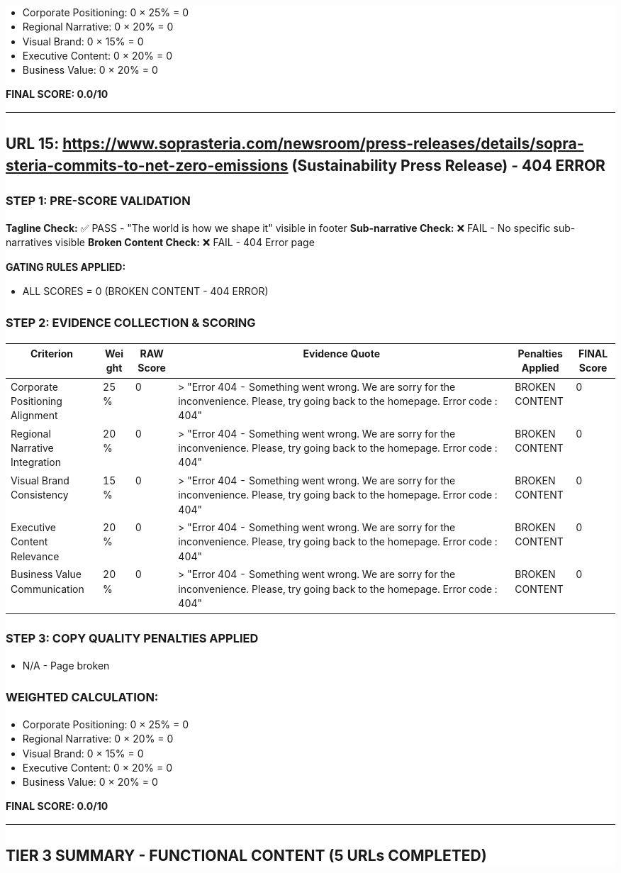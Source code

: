 - Corporate Positioning: 0 × 25% = 0
- Regional Narrative: 0 × 20% = 0
- Visual Brand: 0 × 15% = 0
- Executive Content: 0 × 20% = 0
- Business Value: 0 × 20% = 0

**FINAL SCORE: 0.0/10**

---

## URL 15: https://www.soprasteria.com/newsroom/press-releases/details/sopra-steria-commits-to-net-zero-emissions (Sustainability Press Release) - **404 ERROR**

### STEP 1: PRE-SCORE VALIDATION

**Tagline Check:** ✅ PASS - "The world is how we shape it" visible in footer
**Sub-narrative Check:** ❌ FAIL - No specific sub-narratives visible
**Broken Content Check:** ❌ FAIL - 404 Error page

**GATING RULES APPLIED:**

- ALL SCORES = 0 (BROKEN CONTENT - 404 ERROR)

### STEP 2: EVIDENCE COLLECTION & SCORING

| Criterion                       | Weight | RAW Score | Evidence Quote                                                                                                                     | Penalties Applied | FINAL Score |
| ------------------------------- | ------ | --------- | ---------------------------------------------------------------------------------------------------------------------------------- | ----------------- | ----------- |
| Corporate Positioning Alignment | 25%    | 0         | > "Error 404 - Something went wrong. We are sorry for the inconvenience. Please, try going back to the homepage. Error code : 404" | BROKEN CONTENT    | 0           |
| Regional Narrative Integration  | 20%    | 0         | > "Error 404 - Something went wrong. We are sorry for the inconvenience. Please, try going back to the homepage. Error code : 404" | BROKEN CONTENT    | 0           |
| Visual Brand Consistency        | 15%    | 0         | > "Error 404 - Something went wrong. We are sorry for the inconvenience. Please, try going back to the homepage. Error code : 404" | BROKEN CONTENT    | 0           |
| Executive Content Relevance     | 20%    | 0         | > "Error 404 - Something went wrong. We are sorry for the inconvenience. Please, try going back to the homepage. Error code : 404" | BROKEN CONTENT    | 0           |
| Business Value Communication    | 20%    | 0         | > "Error 404 - Something went wrong. We are sorry for the inconvenience. Please, try going back to the homepage. Error code : 404" | BROKEN CONTENT    | 0           |

### STEP 3: COPY QUALITY PENALTIES APPLIED

- N/A - Page broken

### WEIGHTED CALCULATION:

- Corporate Positioning: 0 × 25% = 0
- Regional Narrative: 0 × 20% = 0
- Visual Brand: 0 × 15% = 0
- Executive Content: 0 × 20% = 0
- Business Value: 0 × 20% = 0

**FINAL SCORE: 0.0/10**

---

## TIER 3 SUMMARY - FUNCTIONAL CONTENT (5 URLs COMPLETED)
